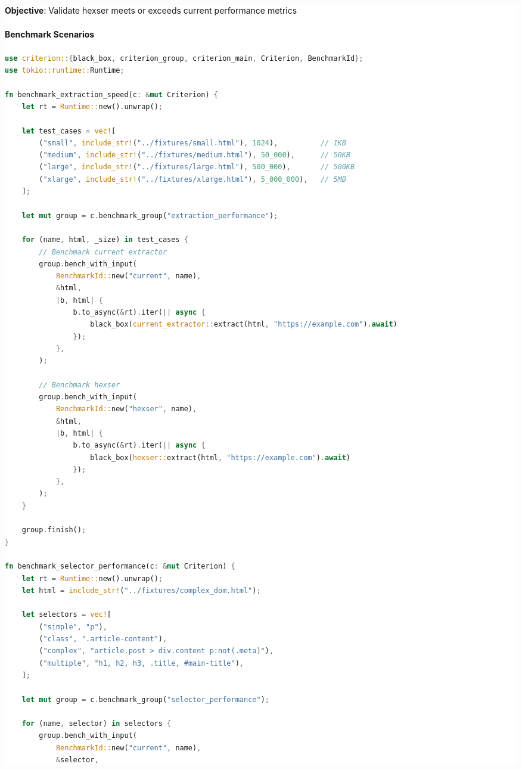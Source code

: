 **Objective**: Validate hexser meets or exceeds current performance metrics

#### Benchmark Scenarios

```rust
use criterion::{black_box, criterion_group, criterion_main, Criterion, BenchmarkId};
use tokio::runtime::Runtime;

fn benchmark_extraction_speed(c: &mut Criterion) {
    let rt = Runtime::new().unwrap();

    let test_cases = vec![
        ("small", include_str!("../fixtures/small.html"), 1024),          // 1KB
        ("medium", include_str!("../fixtures/medium.html"), 50_000),      // 50KB
        ("large", include_str!("../fixtures/large.html"), 500_000),       // 500KB
        ("xlarge", include_str!("../fixtures/xlarge.html"), 5_000_000),   // 5MB
    ];

    let mut group = c.benchmark_group("extraction_performance");

    for (name, html, _size) in test_cases {
        // Benchmark current extractor
        group.bench_with_input(
            BenchmarkId::new("current", name),
            &html,
            |b, html| {
                b.to_async(&rt).iter(|| async {
                    black_box(current_extractor::extract(html, "https://example.com").await)
                });
            },
        );

        // Benchmark hexser
        group.bench_with_input(
            BenchmarkId::new("hexser", name),
            &html,
            |b, html| {
                b.to_async(&rt).iter(|| async {
                    black_box(hexser::extract(html, "https://example.com").await)
                });
            },
        );
    }

    group.finish();
}

fn benchmark_selector_performance(c: &mut Criterion) {
    let rt = Runtime::new().unwrap();
    let html = include_str!("../fixtures/complex_dom.html");

    let selectors = vec![
        ("simple", "p"),
        ("class", ".article-content"),
        ("complex", "article.post > div.content p:not(.meta)"),
        ("multiple", "h1, h2, h3, .title, #main-title"),
    ];

    let mut group = c.benchmark_group("selector_performance");

    for (name, selector) in selectors {
        group.bench_with_input(
            BenchmarkId::new("current", name),
            &selector,
```
